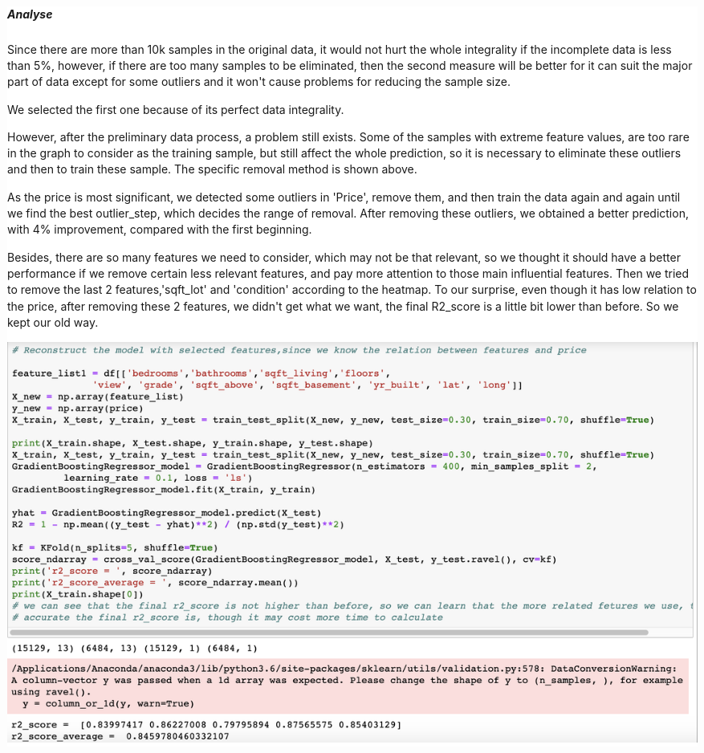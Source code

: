



##### Analyse 

Since there are more than 10k samples in the original data, it would not hurt the whole integrality if the incomplete data is less than 5%,  however, if there are too many samples to be eliminated, then the second measure will be better for it can suit the major part of data except for some outliers and it won't cause problems for reducing the sample size.

We selected the first one because of its perfect data integrality.

However, after the preliminary data process, a problem still exists. Some of the samples with extreme feature values, are too rare in the graph to consider as the training sample, but still affect the whole prediction, so it is necessary to eliminate these outliers and then to train these sample. The specific removal method is shown above.

As the price is most significant, we detected some outliers in 'Price',  remove them, and then train the data again and again until we find the best outlier_step, which decides the range of removal.
After removing these outliers, we obtained a better prediction, with 4% improvement, compared with the first beginning. 

Besides, there are so many features we need to consider, which may not be that relevant, so we thought it should have a better performance if we remove certain less relevant features, and pay more attention to those main influential features.
Then we tried to remove the last 2 features,'sqft_lot' and 'condition' according to the heatmap. To our surprise, even though it has low relation to the price, after removing these 2 features, we didn't get what we want, the final R2_score is a little bit lower than before. So we kept our old way.

![1131557689093_.pic_hd](picture/1131557689093_.pic_hd.jpg)
